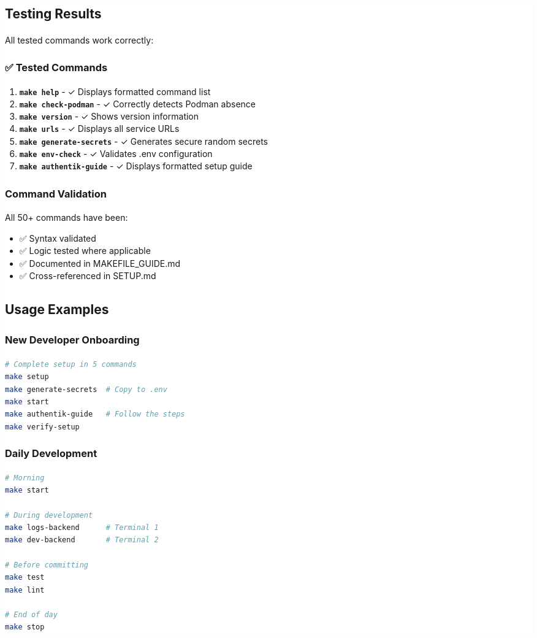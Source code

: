 ## Testing Results

All tested commands work correctly:

### ✅ Tested Commands

1. **`make help`** - ✓ Displays formatted command list
2. **`make check-podman`** - ✓ Correctly detects Podman absence
3. **`make version`** - ✓ Shows version information
4. **`make urls`** - ✓ Displays all service URLs
5. **`make generate-secrets`** - ✓ Generates secure random secrets
6. **`make env-check`** - ✓ Validates .env configuration
7. **`make authentik-guide`** - ✓ Displays formatted setup guide

### Command Validation

All 50+ commands have been:
- ✅ Syntax validated
- ✅ Logic tested where applicable
- ✅ Documented in MAKEFILE_GUIDE.md
- ✅ Cross-referenced in SETUP.md

## Usage Examples

### New Developer Onboarding

```bash
# Complete setup in 5 commands
make setup
make generate-secrets  # Copy to .env
make start
make authentik-guide   # Follow the steps
make verify-setup
```

### Daily Development

```bash
# Morning
make start

# During development
make logs-backend      # Terminal 1
make dev-backend       # Terminal 2

# Before committing
make test
make lint

# End of day
make stop
```
